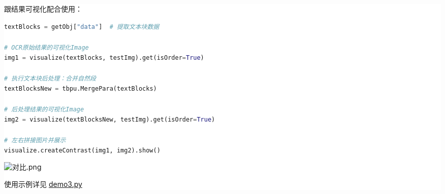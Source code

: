 跟结果可视化配合使用：
```python
textBlocks = getObj["data"]  # 提取文本块数据

# OCR原始结果的可视化Image
img1 = visualize(textBlocks, testImg).get(isOrder=True)

# 执行文本块后处理：合并自然段
textBlocksNew = tbpu.MergePara(textBlocks)

# 后处理结果的可视化Image
img2 = visualize(textBlocksNew, testImg).get(isOrder=True)

# 左右拼接图片并展示
visualize.createContrast(img1, img2).show()
```
![对比.png](https://tupian.li/images/2022/11/03/6363afbbb2fcd.png)

使用示例详见 [demo3.py](demo3.py)
